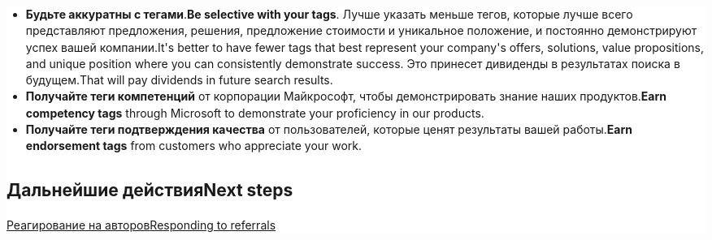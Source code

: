 - <span data-ttu-id="4d2be-200">**Будьте аккуратны с тегами**.</span><span class="sxs-lookup"><span data-stu-id="4d2be-200">**Be selective with your tags**.</span></span>  <span data-ttu-id="4d2be-201">Лучше указать меньше тегов, которые лучше всего представляют предложения, решения, предложение стоимости и уникальное положение, и постоянно демонстрируют успех вашей компании.</span><span class="sxs-lookup"><span data-stu-id="4d2be-201">It's better to have fewer tags that best represent your company's offers, solutions, value propositions, and unique position where you can consistently demonstrate success.</span></span>  <span data-ttu-id="4d2be-202">Это принесет дивиденды в результатах поиска в будущем.</span><span class="sxs-lookup"><span data-stu-id="4d2be-202">That will pay dividends in future search results.</span></span>
- <span data-ttu-id="4d2be-203">**Получайте теги компетенций** от корпорации Майкрософт, чтобы демонстрировать знание наших продуктов.</span><span class="sxs-lookup"><span data-stu-id="4d2be-203">**Earn competency tags** through Microsoft to demonstrate your proficiency in our products.</span></span>
- <span data-ttu-id="4d2be-204">**Получайте теги подтверждения качества** от пользователей, которые ценят результаты вашей работы.</span><span class="sxs-lookup"><span data-stu-id="4d2be-204">**Earn endorsement tags** from customers who appreciate your work.</span></span>

## <a name="next-steps"></a><span data-ttu-id="4d2be-205">Дальнейшие действия</span><span class="sxs-lookup"><span data-stu-id="4d2be-205">Next steps</span></span>

[<span data-ttu-id="4d2be-206">Реагирование на авторов</span><span class="sxs-lookup"><span data-stu-id="4d2be-206">Responding to referrals</span></span>](manage-leads.md)
